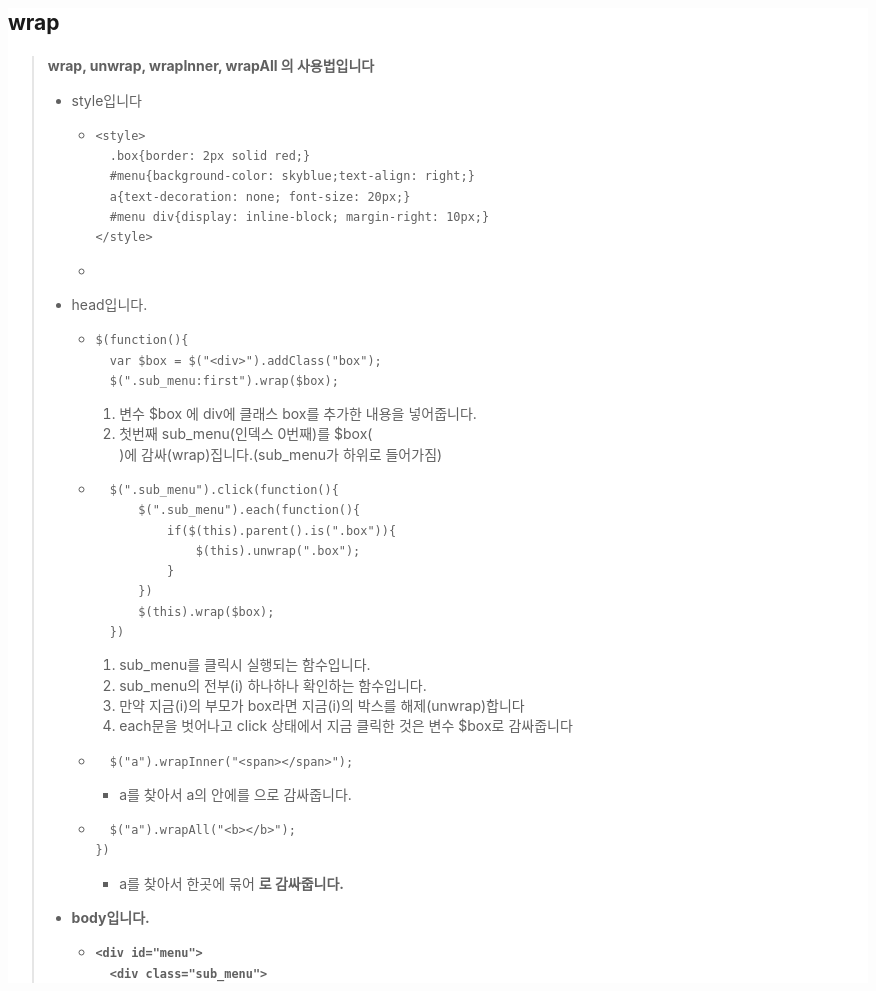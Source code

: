 
## wrap

> **wrap, unwrap, wrapInner, wrapAll 의 사용법입니다**
>
> * style입니다
>
>   * ```
>     <style>
>     	.box{border: 2px solid red;}
>     	#menu{background-color: skyblue;text-align: right;}
>     	a{text-decoration: none; font-size: 20px;}
>     	#menu div{display: inline-block; margin-right: 10px;}
>     </style>
>     ```
>
>   * 
>
> * head입니다.
>
>   * ```
>     $(function(){
>     	var $box = $("<div>").addClass("box");
>     	$(".sub_menu:first").wrap($box);
>     ```
>
>     1. 변수 $box 에 div에 클래스 box를 추가한 내용을 넣어줍니다.
>     2. 첫번째 sub_menu(인덱스 0번째)를 $box(<div class=box>)에 감싸(wrap)집니다.(sub_menu가 하위로 들어가짐)
>
>   * ```
>     	$(".sub_menu").click(function(){
>     		$(".sub_menu").each(function(){
>     			if($(this).parent().is(".box")){
>     				$(this).unwrap(".box");
>     			}
>     		})
>     		$(this).wrap($box);
>     	})
>     ```
>
>     1. sub_menu를 클릭시 실행되는 함수입니다.
>     2. sub_menu의 전부(i) 하나하나 확인하는 함수입니다. 
>     3. 만약 지금(i)의 부모가 box라면 지금(i)의 박스를 해제(unwrap)합니다
>     4. each문을 벗어나고 click 상태에서 지금 클릭한 것은 변수 $box로 감싸줍니다
>
>   * ```
>     	$("a").wrapInner("<span></span>");
>     ```
>
>     * a를 찾아서 a의 안에를 <span>으로 감싸줍니다.
>
>   * ```
>     	$("a").wrapAll("<b></b>");
>     })
>     ```
>
>     * a를 찾아서 한곳에 묶어 <b>로 감싸줍니다.
>
> * body입니다.
>
>   * ```
>     <div id="menu">
>     	<div class="sub_menu">